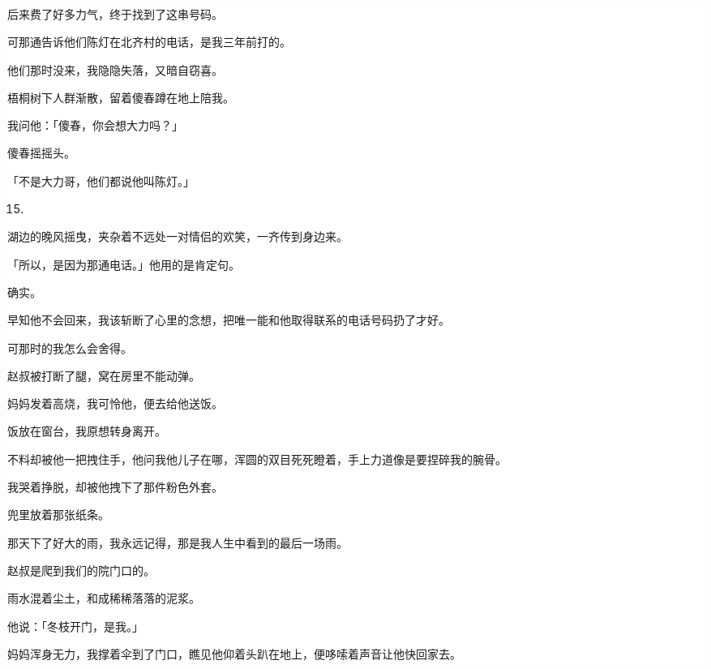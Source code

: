 
后来费了好多力气，终于找到了这串号码。


可那通告诉他们陈灯在北齐村的电话，是我三年前打的。


他们那时没来，我隐隐失落，又暗自窃喜。


梧桐树下人群渐散，留着傻春蹲在地上陪我。


我问他：「傻春，你会想大力吗？」


傻春摇摇头。


「不是大力哥，他们都说他叫陈灯。」


15.


湖边的晚风摇曳，夹杂着不远处一对情侣的欢笑，一齐传到身边来。


「所以，是因为那通电话。」他用的是肯定句。


确实。


早知他不会回来，我该斩断了心里的念想，把唯一能和他取得联系的电话号码扔了才好。


可那时的我怎么会舍得。


赵叔被打断了腿，窝在房里不能动弹。


妈妈发着高烧，我可怜他，便去给他送饭。


饭放在窗台，我原想转身离开。


不料却被他一把拽住手，他问我他儿子在哪，浑圆的双目死死瞪着，手上力道像是要捏碎我的腕骨。


我哭着挣脱，却被他拽下了那件粉色外套。


兜里放着那张纸条。


那天下了好大的雨，我永远记得，那是我人生中看到的最后一场雨。


赵叔是爬到我们的院门口的。


雨水混着尘土，和成稀稀落落的泥浆。


他说：「冬枝开门，是我。」


妈妈浑身无力，我撑着伞到了门口，瞧见他仰着头趴在地上，便哆嗦着声音让他快回家去。

